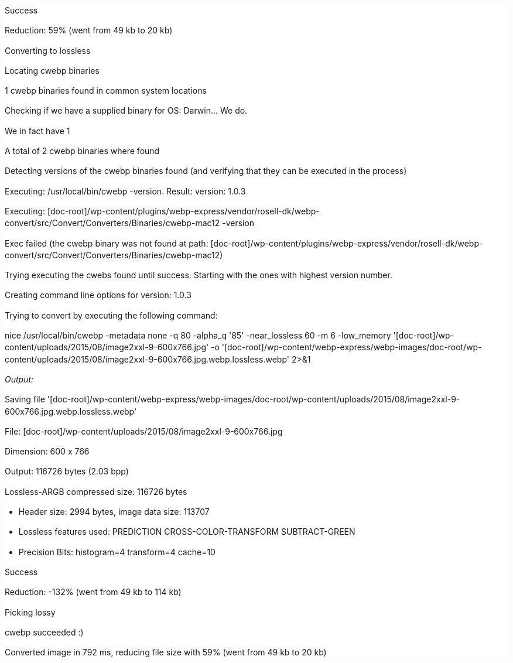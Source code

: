 Success

Reduction: 59% (went from 49 kb to 20 kb)


Converting to lossless

Locating cwebp binaries

1 cwebp binaries found in common system locations

Checking if we have a supplied binary for OS: Darwin... We do.

We in fact have 1

A total of 2 cwebp binaries where found

Detecting versions of the cwebp binaries found (and verifying that they can be executed in the process)

Executing: /usr/local/bin/cwebp -version. Result: version: 1.0.3

Executing: [doc-root]/wp-content/plugins/webp-express/vendor/rosell-dk/webp-convert/src/Convert/Converters/Binaries/cwebp-mac12 -version

Exec failed (the cwebp binary was not found at path: [doc-root]/wp-content/plugins/webp-express/vendor/rosell-dk/webp-convert/src/Convert/Converters/Binaries/cwebp-mac12)

Trying executing the cwebs found until success. Starting with the ones with highest version number.

Creating command line options for version: 1.0.3

Trying to convert by executing the following command:

nice /usr/local/bin/cwebp -metadata none -q 80 -alpha_q '85' -near_lossless 60 -m 6 -low_memory '[doc-root]/wp-content/uploads/2015/08/image2xxl-9-600x766.jpg' -o '[doc-root]/wp-content/webp-express/webp-images/doc-root/wp-content/uploads/2015/08/image2xxl-9-600x766.jpg.webp.lossless.webp' 2>&1


*Output:* 

Saving file '[doc-root]/wp-content/webp-express/webp-images/doc-root/wp-content/uploads/2015/08/image2xxl-9-600x766.jpg.webp.lossless.webp'

File:      [doc-root]/wp-content/uploads/2015/08/image2xxl-9-600x766.jpg

Dimension: 600 x 766

Output:    116726 bytes (2.03 bpp)

Lossless-ARGB compressed size: 116726 bytes

  * Header size: 2994 bytes, image data size: 113707

  * Lossless features used: PREDICTION CROSS-COLOR-TRANSFORM SUBTRACT-GREEN

  * Precision Bits: histogram=4 transform=4 cache=10


Success

Reduction: -132% (went from 49 kb to 114 kb)


Picking lossy

cwebp succeeded :)


Converted image in 792 ms, reducing file size with 59% (went from 49 kb to 20 kb)


